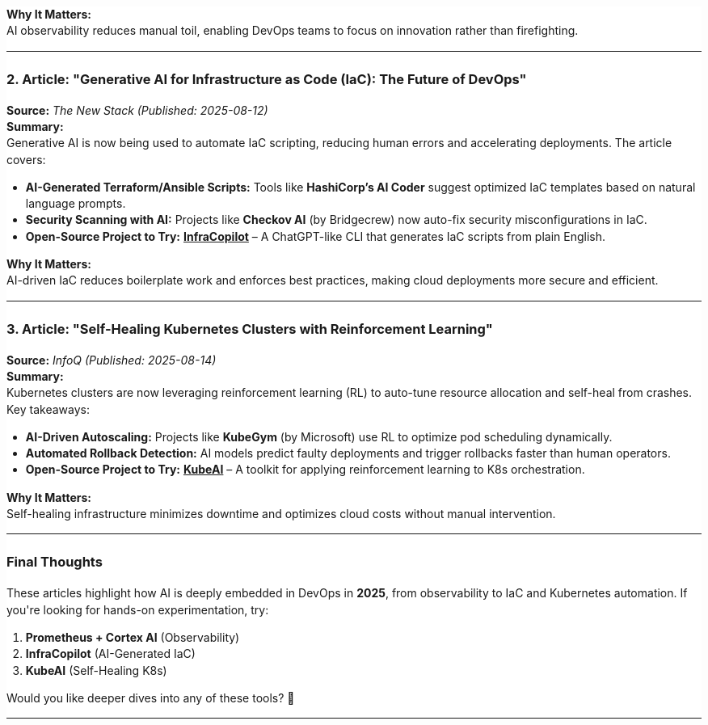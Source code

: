 **Why It Matters:**  
AI observability reduces manual toil, enabling DevOps teams to focus on innovation rather than firefighting.

---

### **2. Article: "Generative AI for Infrastructure as Code (IaC): The Future of DevOps"**  
**Source:** *The New Stack (Published: 2025-08-12)*  
**Summary:**  
Generative AI is now being used to automate IaC scripting, reducing human errors and accelerating deployments. The article covers:  
- **AI-Generated Terraform/Ansible Scripts:** Tools like **HashiCorp’s AI Coder** suggest optimized IaC templates based on natural language prompts.  
- **Security Scanning with AI:** Projects like **Checkov AI** (by Bridgecrew) now auto-fix security misconfigurations in IaC.  
- **Open-Source Project to Try:** **[InfraCopilot](https://github.com/infracopilot-ai)** – A ChatGPT-like CLI that generates IaC scripts from plain English.  

**Why It Matters:**  
AI-driven IaC reduces boilerplate work and enforces best practices, making cloud deployments more secure and efficient.

---

### **3. Article: "Self-Healing Kubernetes Clusters with Reinforcement Learning"**  
**Source:** *InfoQ (Published: 2025-08-14)*  
**Summary:**  
Kubernetes clusters are now leveraging reinforcement learning (RL) to auto-tune resource allocation and self-heal from crashes. Key takeaways:  
- **AI-Driven Autoscaling:** Projects like **KubeGym** (by Microsoft) use RL to optimize pod scheduling dynamically.  
- **Automated Rollback Detection:** AI models predict faulty deployments and trigger rollbacks faster than human operators.  
- **Open-Source Project to Try:** **[KubeAI](https://github.com/kubeai-org)** – A toolkit for applying reinforcement learning to K8s orchestration.  

**Why It Matters:**  
Self-healing infrastructure minimizes downtime and optimizes cloud costs without manual intervention.

---

### **Final Thoughts**  
These articles highlight how AI is deeply embedded in DevOps in **2025**, from observability to IaC and Kubernetes automation. If you're looking for hands-on experimentation, try:  
1. **Prometheus + Cortex AI** (Observability)  
2. **InfraCopilot** (AI-Generated IaC)  
3. **KubeAI** (Self-Healing K8s)  

Would you like deeper dives into any of these tools? 🚀

---